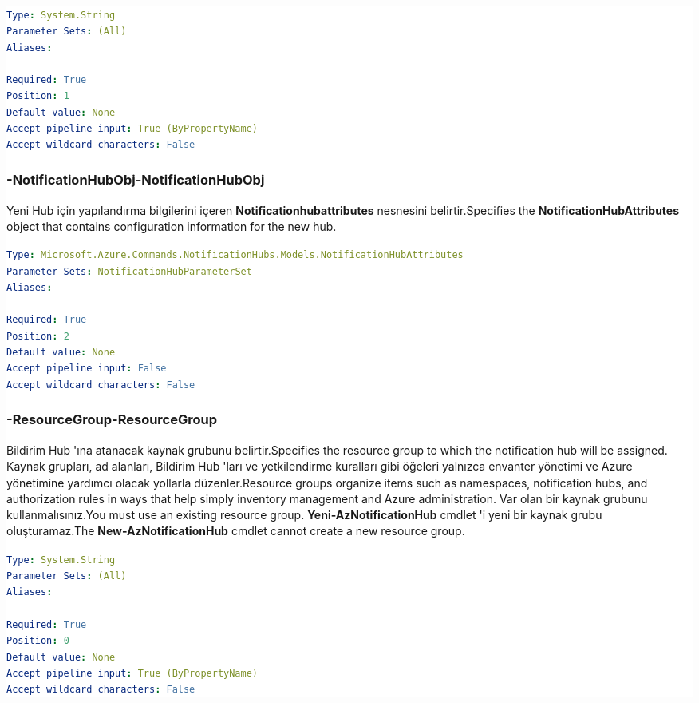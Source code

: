 ```yaml
Type: System.String
Parameter Sets: (All)
Aliases:

Required: True
Position: 1
Default value: None
Accept pipeline input: True (ByPropertyName)
Accept wildcard characters: False
```

### <span data-ttu-id="e9b64-131">-NotificationHubObj</span><span class="sxs-lookup"><span data-stu-id="e9b64-131">-NotificationHubObj</span></span>
<span data-ttu-id="e9b64-132">Yeni Hub için yapılandırma bilgilerini içeren **Notificationhubattributes** nesnesini belirtir.</span><span class="sxs-lookup"><span data-stu-id="e9b64-132">Specifies the **NotificationHubAttributes** object that contains configuration information for the new hub.</span></span>

```yaml
Type: Microsoft.Azure.Commands.NotificationHubs.Models.NotificationHubAttributes
Parameter Sets: NotificationHubParameterSet
Aliases:

Required: True
Position: 2
Default value: None
Accept pipeline input: False
Accept wildcard characters: False
```

### <span data-ttu-id="e9b64-133">-ResourceGroup</span><span class="sxs-lookup"><span data-stu-id="e9b64-133">-ResourceGroup</span></span>
<span data-ttu-id="e9b64-134">Bildirim Hub 'ına atanacak kaynak grubunu belirtir.</span><span class="sxs-lookup"><span data-stu-id="e9b64-134">Specifies the resource group to which the notification hub will be assigned.</span></span>
<span data-ttu-id="e9b64-135">Kaynak grupları, ad alanları, Bildirim Hub 'ları ve yetkilendirme kuralları gibi öğeleri yalnızca envanter yönetimi ve Azure yönetimine yardımcı olacak yollarla düzenler.</span><span class="sxs-lookup"><span data-stu-id="e9b64-135">Resource groups organize items such as namespaces, notification hubs, and authorization rules in ways that help simply inventory management and Azure administration.</span></span>
<span data-ttu-id="e9b64-136">Var olan bir kaynak grubunu kullanmalısınız.</span><span class="sxs-lookup"><span data-stu-id="e9b64-136">You must use an existing resource group.</span></span>
<span data-ttu-id="e9b64-137">**Yeni-AzNotificationHub** cmdlet 'i yeni bir kaynak grubu oluşturamaz.</span><span class="sxs-lookup"><span data-stu-id="e9b64-137">The **New-AzNotificationHub** cmdlet cannot create a new resource group.</span></span>

```yaml
Type: System.String
Parameter Sets: (All)
Aliases:

Required: True
Position: 0
Default value: None
Accept pipeline input: True (ByPropertyName)
Accept wildcard characters: False
```
